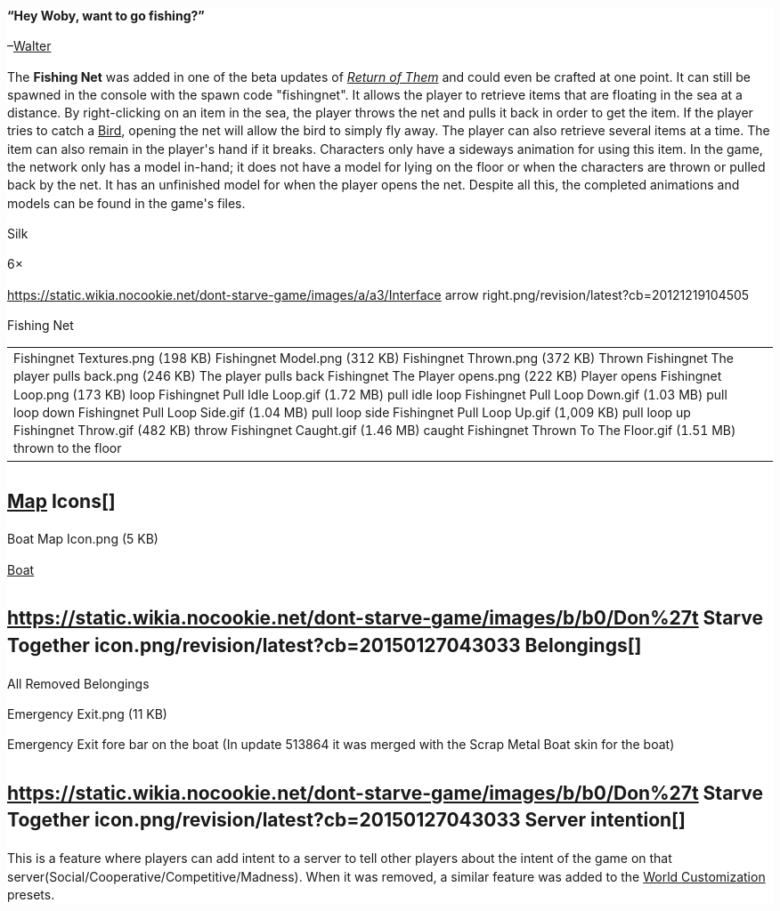 **“**Hey Woby, want to go fishing?**”**

–[Walter](/wiki/Walter "Walter")

The **Fishing Net** was added in one of the beta updates of *[Return of Them](/wiki/Return_of_Them "Return of Them")* and could even be crafted at one point. It can still be spawned in the console with the spawn code "fishingnet". It allows the player to retrieve items that are floating in the sea at a distance. By right-clicking on an item in the sea, the player throws the net and pulls it back in order to get the item. If the player tries to catch a [Bird](/wiki/Birds "Birds"), opening the net will allow the bird to simply fly away. The player can also retrieve several items at a time.
The item can also remain in the player's hand if it breaks. Characters only have a sideways animation for using this item. In the game, the network only has a model in-hand; it does not have a model for lying on the floor or when the characters are thrown or pulled back by the net. It has an unfinished model for when the player opens the net. Despite all this, the completed animations and models can be found in the game's files.

Silk

6×

https://static.wikia.nocookie.net/dont-starve-game/images/a/a3/Interface arrow right.png/revision/latest?cb=20121219104505

Fishing Net

|  |  |
| --- | --- |
| Fishingnet Textures.png (198 KB)  Fishingnet Model.png (312 KB)  Fishingnet Thrown.png (372 KB)  Thrown  Fishingnet The player pulls back.png (246 KB)  The player pulls back  Fishingnet The Player opens.png (222 KB)  Player opens  Fishingnet Loop.png (173 KB)  loop  Fishingnet Pull Idle Loop.gif (1.72 MB)  pull idle loop  Fishingnet Pull Loop Down.gif (1.03 MB)  pull loop down  Fishingnet Pull Loop Side.gif (1.04 MB)  pull loop side  Fishingnet Pull Loop Up.gif (1,009 KB)  pull loop up  Fishingnet Throw.gif (482 KB)  throw  Fishingnet Caught.gif (1.46 MB)  сaught  Fishingnet Thrown To The Floor.gif (1.51 MB)  thrown to the floor |  |

## [Map](/wiki/Map "Map") Icons[]

Boat Map Icon.png (5 KB)

[Boat](/wiki/Boat_Kit "Boat Kit")

## https://static.wikia.nocookie.net/dont-starve-game/images/b/b0/Don%27t Starve Together icon.png/revision/latest?cb=20150127043033 Belongings[]

All Removed Belongings

Emergency Exit.png (11 KB)

Emergency Exit fore bar on the boat (In update 513864 it was merged with the Scrap Metal Boat skin for the boat)

## https://static.wikia.nocookie.net/dont-starve-game/images/b/b0/Don%27t Starve Together icon.png/revision/latest?cb=20150127043033 Server intention[]

This is a feature where players can add intent to a server to tell other players about the intent of the game on that server(Social/Cooperative/Competitive/Madness). When it was removed, a similar feature was added to the [World Customization](/wiki/World_Customization_Don%27t_Starve_Together "World Customization Don't Starve Together") presets.

